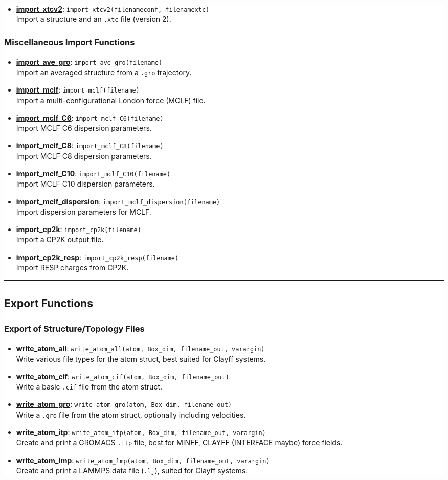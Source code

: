 - **[import_xtcv2](import_functions/import_xtcv2.m)**: `import_xtcv2(filenameconf, filenamextc)`  
  Import a structure and an `.xtc` file (version 2).

### Miscellaneous Import Functions

- **[import_ave_gro](import_functions/import_ave_gro.m)**: `import_ave_gro(filename)`  
  Import an averaged structure from a `.gro` trajectory.

- **[import_mclf](import_functions/import_mclf.m)**: `import_mclf(filename)`  
  Import a multi-configurational London force (MCLF) file.

- **[import_mclf_C6](import_functions/import_mclf_C6.m)**: `import_mclf_C6(filename)`  
  Import MCLF C6 dispersion parameters.

- **[import_mclf_C8](import_functions/import_mclf_C8.m)**: `import_mclf_C8(filename)`  
  Import MCLF C8 dispersion parameters.

- **[import_mclf_C10](import_functions/import_mclf_C10.m)**: `import_mclf_C10(filename)`  
  Import MCLF C10 dispersion parameters.

- **[import_mclf_dispersion](import_functions/import_mclf_dispersion.m)**: `import_mclf_dispersion(filename)`  
  Import dispersion parameters for MCLF.

- **[import_cp2k](import_functions/import_cp2k.m)**: `import_cp2k(filename)`  
  Import a CP2K output file.

- **[import_cp2k_resp](import_functions/import_cp2k_resp.m)**: `import_cp2k_resp(filename)`  
  Import RESP charges from CP2K.

---

## Export Functions

### Export of Structure/Topology Files

- **[write_atom_all](export_functions/write_atom_all.m)**: `write_atom_all(atom, Box_dim, filename_out, varargin)`  
  Write various file types for the atom struct, best suited for Clayff systems.

- **[write_atom_cif](export_functions/write_atom_cif.m)**: `write_atom_cif(atom, Box_dim, filename_out)`  
  Write a basic `.cif` file from the atom struct.

- **[write_atom_gro](export_functions/write_atom_gro.m)**: `write_atom_gro(atom, Box_dim, filename_out)`  
  Write a `.gro` file from the atom struct, optionally including velocities.

- **[write_atom_itp](export_functions/write_atom_itp.m)**: `write_atom_itp(atom, Box_dim, filename_out, varargin)`  
  Create and print a GROMACS `.itp` file, best for MINFF, CLAYFF (INTERFACE maybe) force fields.

- **[write_atom_lmp](export_functions/write_atom_lmp.m)**: `write_atom_lmp(atom, Box_dim, filename_out, varargin)`  
  Create and print a LAMMPS data file (`.lj`), suited for Clayff systems.
